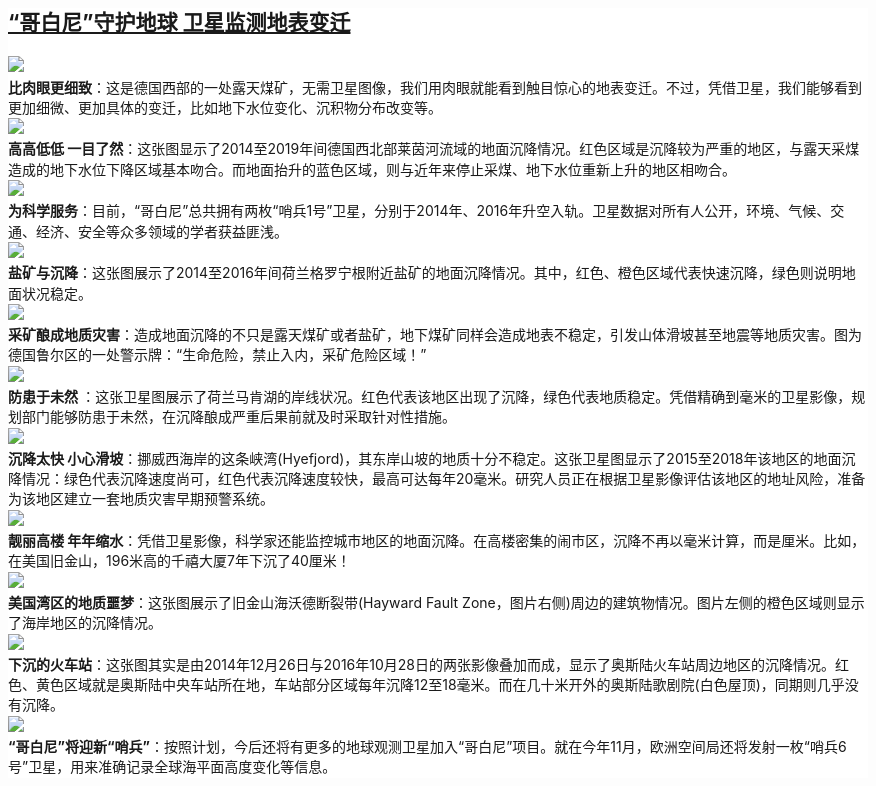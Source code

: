 
[“哥白尼”守护地球  卫星监测地表变迁](https://www.dw.com/zh/%20%E2%80%9C%E5%93%A5%E7%99%BD%E5%B0%BC%E2%80%9D%E5%AE%88%E6%8A%A4%E5%9C%B0%E7%90%83%20%20%E5%8D%AB%E6%98%9F%E7%9B%91%E6%B5%8B%E5%9C%B0%E8%A1%A8%E5%8F%98%E8%BF%81/a-55579800)
------

<div><img src="https://images.weserv.nl/?url=static.dw.com/image/38210963_303.jpg" width="100%"><br><b>比肉眼更细致</b>：这是德国西部的一处露天煤矿，无需卫星图像，我们用肉眼就能看到触目惊心的地表变迁。不过，凭借卫星，我们能够看到更加细微、更加具体的变迁，比如地下水位变化、沉积物分布改变等。</div><div><img src="https://images.weserv.nl/?url=static.dw.com/image/55496270_303.jpg" width="100%"><br><b>高高低低 一目了然</b>：这张图显示了2014至2019年间德国西北部莱茵河流域的地面沉降情况。红色区域是沉降较为严重的地区，与露天采煤造成的地下水位下降区域基本吻合。而地面抬升的蓝色区域，则与近年来停止采煤、地下水位重新上升的地区相吻合。</div><div><img src="https://images.weserv.nl/?url=static.dw.com/image/17625481_303.jpg" width="100%"><br><b>为科学服务</b>：目前，“哥白尼”总共拥有两枚“哨兵1号”卫星，分别于2014年、2016年升空入轨。卫星数据对所有人公开，环境、气候、交通、经济、安全等众多领域的学者获益匪浅。</div><div><img src="https://images.weserv.nl/?url=static.dw.com/image/55496233_303.jpg" width="100%"><br><b>盐矿与沉降</b>：这张图展示了2014至2016年间荷兰格罗宁根附近盐矿的地面沉降情况。其中，红色、橙色区域代表快速沉降，绿色则说明地面状况稳定。</div><div><img src="https://images.weserv.nl/?url=static.dw.com/image/46605129_303.jpg" width="100%"><br><b>采矿酿成地质灾害</b>：造成地面沉降的不只是露天煤矿或者盐矿，地下煤矿同样会造成地表不稳定，引发山体滑坡甚至地震等地质灾害。图为德国鲁尔区的一处警示牌：“生命危险，禁止入内，采矿危险区域！”</div><div><img src="https://images.weserv.nl/?url=static.dw.com/image/55496220_303.jpg" width="100%"><br><b>防患于未然 </b>：这张卫星图展示了荷兰马肯湖的岸线状况。红色代表该地区出现了沉降，绿色代表地质稳定。凭借精确到毫米的卫星影像，规划部门能够防患于未然，在沉降酿成严重后果前就及时采取针对性措施。</div><div><img src="https://images.weserv.nl/?url=static.dw.com/image/55496208_303.jpg" width="100%"><br><b>沉降太快 小心滑坡</b>：挪威西海岸的这条峡湾(Hyefjord)，其东岸山坡的地质十分不稳定。这张卫星图显示了2015至2018年该地区的地面沉降情况：绿色代表沉降速度尚可，红色代表沉降速度较快，最高可达每年20毫米。研究人员正在根据卫星影像评估该地区的地址风险，准备为该地区建立一套地质灾害早期预警系统。</div><div><img src="https://images.weserv.nl/?url=static.dw.com/image/55499284_303.jpg" width="100%"><br><b>靓丽高楼 年年缩水</b>：凭借卫星影像，科学家还能监控城市地区的地面沉降。在高楼密集的闹市区，沉降不再以毫米计算，而是厘米。比如，在美国旧金山，196米高的千禧大厦7年下沉了40厘米！</div><div><img src="https://images.weserv.nl/?url=static.dw.com/image/55505816_303.jpg" width="100%"><br><b>美国湾区的地质噩梦</b>：这张图展示了旧金山海沃德断裂带(Hayward Fault Zone，图片右侧)周边的建筑物情况。图片左侧的橙色区域则显示了海岸地区的沉降情况。</div><div><img src="https://images.weserv.nl/?url=static.dw.com/image/55496246_303.jpg" width="100%"><br><b>下沉的火车站</b>：这张图其实是由2014年12月26日与2016年10月28日的两张影像叠加而成，显示了奥斯陆火车站周边地区的沉降情况。红色、黄色区域就是奥斯陆中央车站所在地，车站部分区域每年沉降12至18毫米。而在几十米开外的奥斯陆歌剧院(白色屋顶)，同期则几乎没有沉降。</div><div><img src="https://images.weserv.nl/?url=static.dw.com/image/55505828_303.jpg" width="100%"><br><b>“哥白尼”将迎新“哨兵”</b>：按照计划，今后还将有更多的地球观测卫星加入“哥白尼”项目。就在今年11月，欧洲空间局还将发射一枚“哨兵6号”卫星，用来准确记录全球海平面高度变化等信息。</div>

